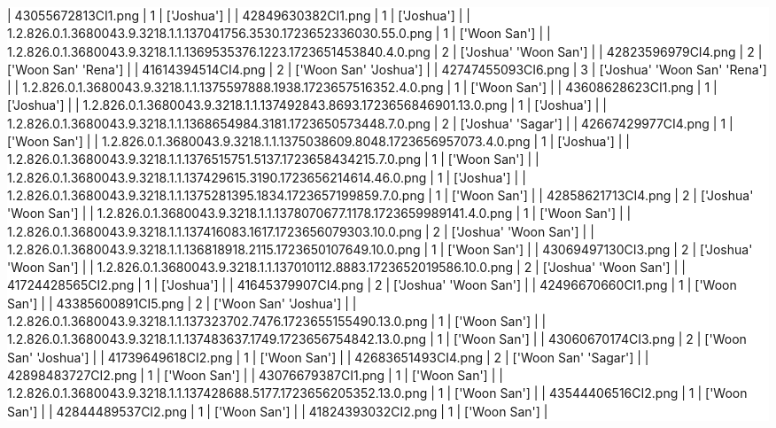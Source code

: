 | 43055672813CI1.png | 1  | ['Joshua']                                                                                           |
| 42849630382CI1.png | 1  | ['Joshua']                                                                                           |
| 1.2.826.0.1.3680043.9.3218.1.1.137041756.3530.1723652336030.55.0.png | 1  | ['Woon San']                                                                                         |
| 1.2.826.0.1.3680043.9.3218.1.1.1369535376.1223.1723651453840.4.0.png | 2  | ['Joshua' 'Woon San']                                                                                |
| 42823596979CI4.png | 2  | ['Woon San' 'Rena']                                                                                  |
| 41614394514CI4.png | 2  | ['Woon San' 'Joshua']                                                                                |
| 42747455093CI6.png | 3  | ['Joshua' 'Woon San' 'Rena']                                                                         |
| 1.2.826.0.1.3680043.9.3218.1.1.1375597888.1938.1723657516352.4.0.png | 1  | ['Woon San']                                                                                         |
| 43608628623CI1.png | 1  | ['Joshua']                                                                                           |
| 1.2.826.0.1.3680043.9.3218.1.1.137492843.8693.1723656846901.13.0.png | 1  | ['Joshua']                                                                                           |
| 1.2.826.0.1.3680043.9.3218.1.1.1368654984.3181.1723650573448.7.0.png | 2  | ['Joshua' 'Sagar']                                                                                   |
| 42667429977CI4.png | 1  | ['Woon San']                                                                                         |
| 1.2.826.0.1.3680043.9.3218.1.1.1375038609.8048.1723656957073.4.0.png | 1  | ['Joshua']                                                                                           |
| 1.2.826.0.1.3680043.9.3218.1.1.1376515751.5137.1723658434215.7.0.png | 1  | ['Woon San']                                                                                         |
| 1.2.826.0.1.3680043.9.3218.1.1.137429615.3190.1723656214614.46.0.png | 1  | ['Joshua']                                                                                           |
| 1.2.826.0.1.3680043.9.3218.1.1.1375281395.1834.1723657199859.7.0.png | 1  | ['Woon San']                                                                                         |
| 42858621713CI4.png | 2  | ['Joshua' 'Woon San']                                                                                |
| 1.2.826.0.1.3680043.9.3218.1.1.1378070677.1178.1723659989141.4.0.png | 1  | ['Woon San']                                                                                         |
| 1.2.826.0.1.3680043.9.3218.1.1.137416083.1617.1723656079303.10.0.png | 2  | ['Joshua' 'Woon San']                                                                                |
| 1.2.826.0.1.3680043.9.3218.1.1.136818918.2115.1723650107649.10.0.png | 1  | ['Woon San']                                                                                         |
| 43069497130CI3.png | 2  | ['Joshua' 'Woon San']                                                                                |
| 1.2.826.0.1.3680043.9.3218.1.1.137010112.8883.1723652019586.10.0.png | 2  | ['Joshua' 'Woon San']                                                                                |
| 41724428565CI2.png | 1  | ['Joshua']                                                                                           |
| 41645379907CI4.png | 2  | ['Joshua' 'Woon San']                                                                                |
| 42496670660CI1.png | 1  | ['Woon San']                                                                                         |
| 43385600891CI5.png | 2  | ['Woon San' 'Joshua']                                                                                |
| 1.2.826.0.1.3680043.9.3218.1.1.137323702.7476.1723655155490.13.0.png | 1  | ['Woon San']                                                                                         |
| 1.2.826.0.1.3680043.9.3218.1.1.137483637.1749.1723656754842.13.0.png | 1  | ['Woon San']                                                                                         |
| 43060670174CI3.png | 2  | ['Woon San' 'Joshua']                                                                                |
| 41739649618CI2.png | 1  | ['Woon San']                                                                                         |
| 42683651493CI4.png | 2  | ['Woon San' 'Sagar']                                                                                 |
| 42898483727CI2.png | 1  | ['Woon San']                                                                                         |
| 43076679387CI1.png | 1  | ['Woon San']                                                                                         |
| 1.2.826.0.1.3680043.9.3218.1.1.137428688.5177.1723656205352.13.0.png | 1  | ['Woon San']                                                                                         |
| 43544406516CI2.png | 1  | ['Woon San']                                                                                         |
| 42844489537CI2.png | 1  | ['Woon San']                                                                                         |
| 41824393032CI2.png | 1  | ['Woon San']                                                                                         |